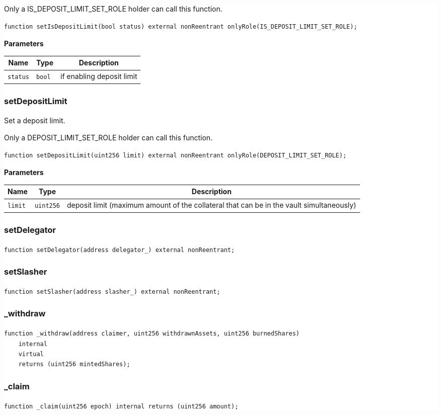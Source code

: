 Only a IS_DEPOSIT_LIMIT_SET_ROLE holder can call this function.


```solidity
function setIsDepositLimit(bool status) external nonReentrant onlyRole(IS_DEPOSIT_LIMIT_SET_ROLE);
```
**Parameters**

|Name|Type|Description|
|----|----|-----------|
|`status`|`bool`|if enabling deposit limit|


### setDepositLimit

Set a deposit limit.

Only a DEPOSIT_LIMIT_SET_ROLE holder can call this function.


```solidity
function setDepositLimit(uint256 limit) external nonReentrant onlyRole(DEPOSIT_LIMIT_SET_ROLE);
```
**Parameters**

|Name|Type|Description|
|----|----|-----------|
|`limit`|`uint256`|deposit limit (maximum amount of the collateral that can be in the vault simultaneously)|


### setDelegator


```solidity
function setDelegator(address delegator_) external nonReentrant;
```

### setSlasher


```solidity
function setSlasher(address slasher_) external nonReentrant;
```

### _withdraw


```solidity
function _withdraw(address claimer, uint256 withdrawnAssets, uint256 burnedShares)
    internal
    virtual
    returns (uint256 mintedShares);
```

### _claim


```solidity
function _claim(uint256 epoch) internal returns (uint256 amount);
```

